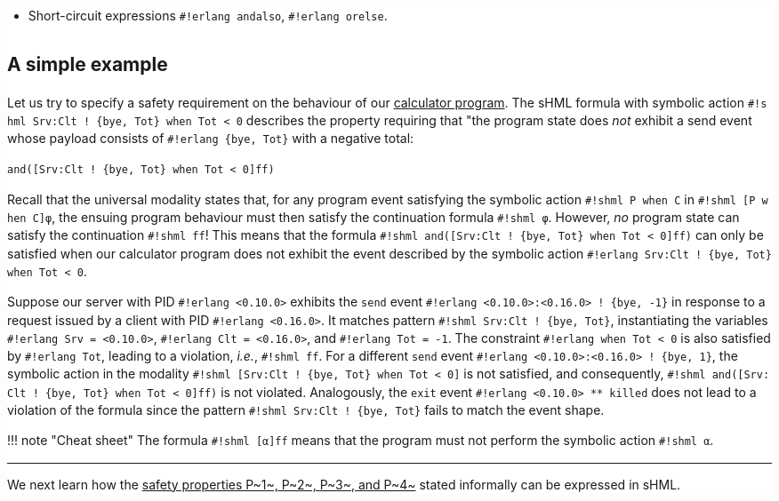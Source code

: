 * Short-circuit expressions `#!erlang andalso`, `#!erlang orelse`.



## A simple example

Let us try to specify a safety requirement on the behaviour of our [calculator program](getting-started.md#calculator-program).
The sHML formula with symbolic action `#!shml Srv:Clt ! {bye, Tot} when Tot < 0` describes the property requiring that "the program state does *not* exhibit a send event whose payload consists of `#!erlang {bye, Tot}` with a negative total:

```shml
and([Srv:Clt ! {bye, Tot} when Tot < 0]ff)
```

Recall that the universal modality states that, for any program event satisfying the symbolic action `#!shml P when C` in `#!shml [P when C]φ`, the ensuing program behaviour must then satisfy the continuation formula `#!shml φ`.
However, *no* program state can satisfy the continuation `#!shml ff`! 
This means that the formula `#!shml and([Srv:Clt ! {bye, Tot} when Tot < 0]ff)` can only be satisfied when  our calculator program does not exhibit the event described by the symbolic action `#!erlang Srv:Clt ! {bye, Tot} when Tot < 0`.

Suppose our server with PID `#!erlang <0.10.0>` exhibits the `send` event `#!erlang <0.10.0>:<0.16.0> ! {bye, -1}` in response to a request issued by a client with PID `#!erlang <0.16.0>`.
It matches pattern `#!shml Srv:Clt ! {bye, Tot}`, instantiating the variables `#!erlang Srv = <0.10.0>`, `#!erlang Clt = <0.16.0>`, and `#!erlang Tot = -1`.
The constraint `#!erlang when Tot < 0` is also satisfied by `#!erlang Tot`, leading to a violation, *i.e.*, `#!shml ff`.
For a different `send` event `#!erlang <0.10.0>:<0.16.0> ! {bye, 1}`, the symbolic action in the modality `#!shml [Srv:Clt ! {bye, Tot} when Tot < 0]` is not satisfied, and consequently, `#!shml and([Srv:Clt ! {bye, Tot} when Tot < 0]ff)` is not violated.
Analogously, the `exit` event `#!erlang <0.10.0> ** killed` does not lead to a violation of the formula since the pattern `#!shml Srv:Clt ! {bye, Tot}` fails to match the event shape.

!!! note "Cheat sheet"
    The formula `#!shml [α]ff` means that the program must not perform the symbolic action `#!shml α`.

---
We next learn how the [safety properties P~1~, P~2~, P~3~, and P~4~](getting-started.md#safety-properties) stated informally can be expressed in sHML.
